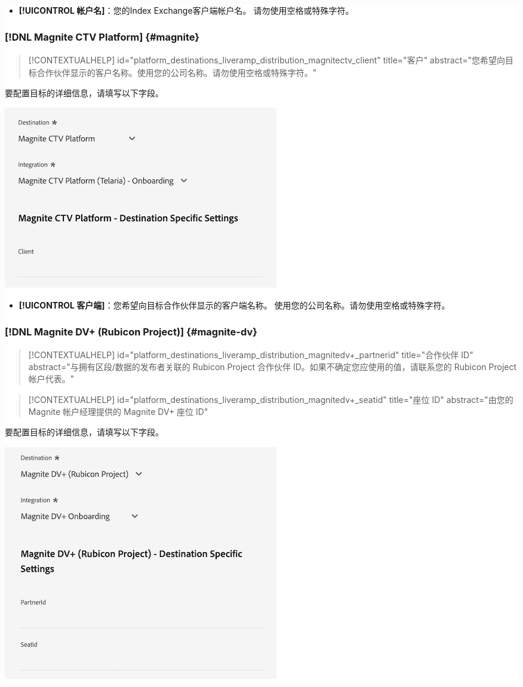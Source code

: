 * **[!UICONTROL 帐户名]**：您的Index Exchange客户端帐户名。 请勿使用空格或特殊字符。

### [!DNL Magnite CTV Platform] {#magnite}

>[!CONTEXTUALHELP]
>id="platform_destinations_liveramp_distribution_magnitectv_client"
>title="客户"
>abstract="您希望向目标合作伙伴显示的客户名称。使用您的公司名称。请勿使用空格或特殊字符。"

要配置目标的详细信息，请填写以下字段。

![Experience Platform UI图像显示Magnite CTV目标的客户数据字段。](../../assets/catalog/advertising/liveramp-distribution/LR_MagniteCTV_DestSpecific.png)

* **[!UICONTROL 客户端]**：您希望向目标合作伙伴显示的客户端名称。 使用您的公司名称。请勿使用空格或特殊字符。

### [!DNL Magnite DV+ (Rubicon Project)] {#magnite-dv}

>[!CONTEXTUALHELP]
>id="platform_destinations_liveramp_distribution_magnitedv+_partnerid"
>title="合作伙伴 ID"
>abstract="与拥有区段/数据的发布者关联的 Rubicon Project 合作伙伴 ID。如果不确定您应使用的值，请联系您的 Rubicon Project 帐户代表。"

>[!CONTEXTUALHELP]
>id="platform_destinations_liveramp_distribution_magnitedv+_seatid"
>title="座位 ID"
>abstract="由您的 Magnite 帐户经理提供的 Magnite DV+ 座位 ID"

要配置目标的详细信息，请填写以下字段。

![Experience Platform UI图像显示Magnite DV+目标的客户数据字段。](../../assets/catalog/advertising/liveramp-distribution/LR_MagniteDV_DestSpecific.png)
